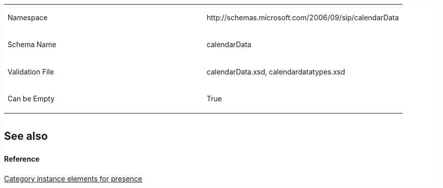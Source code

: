 <table>
<colgroup>
<col style="width: 50%" />
<col style="width: 50%" />
</colgroup>
<tbody>
<tr class="odd">
<td><p>Namespace</p></td>
<td><p>http://schemas.microsoft.com/2006/09/sip/calendarData</p></td>
</tr>
<tr class="even">
<td><p>Schema Name</p></td>
<td><p>calendarData</p></td>
</tr>
<tr class="odd">
<td><p>Validation File</p></td>
<td><p>calendarData.xsd, calendardatatypes.xsd</p></td>
</tr>
<tr class="even">
<td><p>Can be Empty</p></td>
<td><p>True</p></td>
</tr>
</tbody>
</table>


## See also

#### Reference

[Category instance elements for presence](category-instance-elements-for-presence.md)

